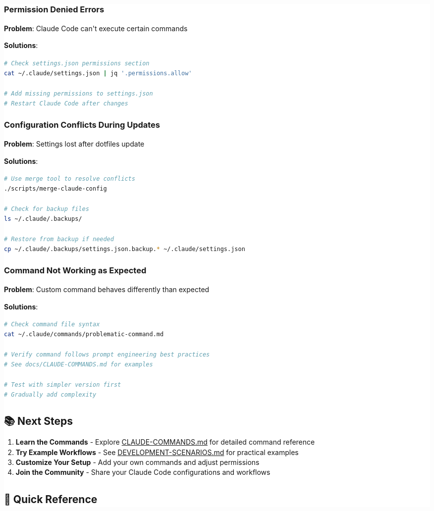### Permission Denied Errors
**Problem**: Claude Code can't execute certain commands

**Solutions**:
```bash
# Check settings.json permissions section
cat ~/.claude/settings.json | jq '.permissions.allow'

# Add missing permissions to settings.json
# Restart Claude Code after changes
```

### Configuration Conflicts During Updates
**Problem**: Settings lost after dotfiles update

**Solutions**:
```bash
# Use merge tool to resolve conflicts
./scripts/merge-claude-config

# Check for backup files
ls ~/.claude/.backups/

# Restore from backup if needed
cp ~/.claude/.backups/settings.json.backup.* ~/.claude/settings.json
```

### Command Not Working as Expected
**Problem**: Custom command behaves differently than expected

**Solutions**:
```bash
# Check command file syntax
cat ~/.claude/commands/problematic-command.md

# Verify command follows prompt engineering best practices
# See docs/CLAUDE-COMMANDS.md for examples

# Test with simpler version first
# Gradually add complexity
```

## 📚 Next Steps

1. **Learn the Commands** - Explore [CLAUDE-COMMANDS.md](./CLAUDE-COMMANDS.md) for detailed command reference
2. **Try Example Workflows** - See [DEVELOPMENT-SCENARIOS.md](./DEVELOPMENT-SCENARIOS.md) for practical examples
3. **Customize Your Setup** - Add your own commands and adjust permissions
4. **Join the Community** - Share your Claude Code configurations and workflows

## 🎯 Quick Reference

